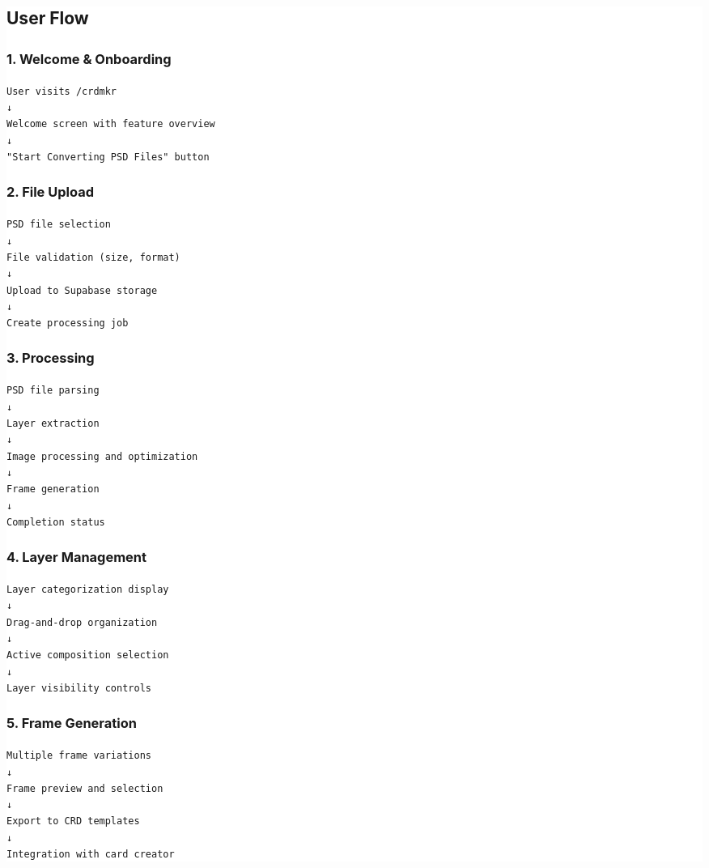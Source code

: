 ## User Flow

### 1. Welcome & Onboarding
```
User visits /crdmkr
↓
Welcome screen with feature overview
↓
"Start Converting PSD Files" button
```

### 2. File Upload
```
PSD file selection
↓
File validation (size, format)
↓
Upload to Supabase storage
↓
Create processing job
```

### 3. Processing
```
PSD file parsing
↓
Layer extraction
↓
Image processing and optimization
↓
Frame generation
↓
Completion status
```

### 4. Layer Management
```
Layer categorization display
↓
Drag-and-drop organization
↓
Active composition selection
↓
Layer visibility controls
```

### 5. Frame Generation
```
Multiple frame variations
↓
Frame preview and selection
↓
Export to CRD templates
↓
Integration with card creator
```
